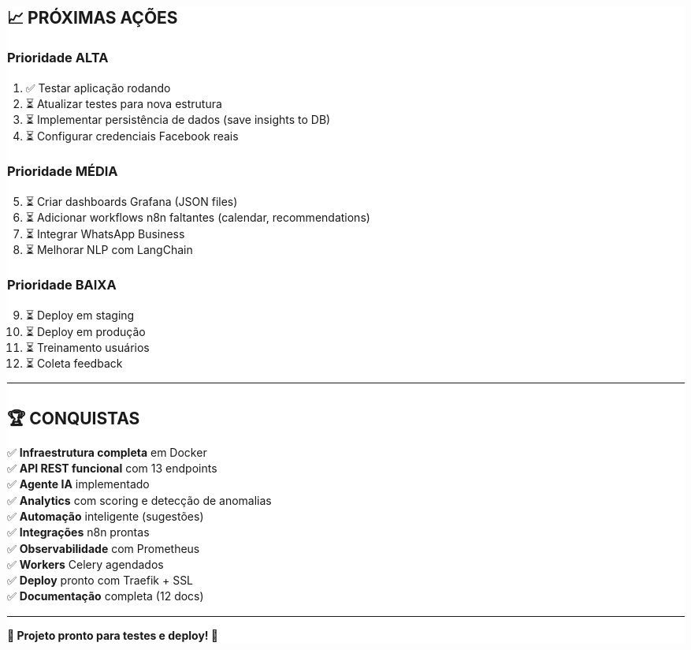 
## 📈 PRÓXIMAS AÇÕES

### Prioridade ALTA
1. ✅ Testar aplicação rodando
2. ⏳ Atualizar testes para nova estrutura
3. ⏳ Implementar persistência de dados (save insights to DB)
4. ⏳ Configurar credenciais Facebook reais

### Prioridade MÉDIA
5. ⏳ Criar dashboards Grafana (JSON files)
6. ⏳ Adicionar workflows n8n faltantes (calendar, recommendations)
7. ⏳ Integrar WhatsApp Business
8. ⏳ Melhorar NLP com LangChain

### Prioridade BAIXA
9. ⏳ Deploy em staging
10. ⏳ Deploy em produção
11. ⏳ Treinamento usuários
12. ⏳ Coleta feedback

---

## 🏆 CONQUISTAS

✅ **Infraestrutura completa** em Docker  
✅ **API REST funcional** com 13 endpoints  
✅ **Agente IA** implementado  
✅ **Analytics** com scoring e detecção de anomalias  
✅ **Automação** inteligente (sugestões)  
✅ **Integrações** n8n prontas  
✅ **Observabilidade** com Prometheus  
✅ **Workers** Celery agendados  
✅ **Deploy** pronto com Traefik + SSL  
✅ **Documentação** completa (12 docs)  

---

**🚀 Projeto pronto para testes e deploy! 🚀**


